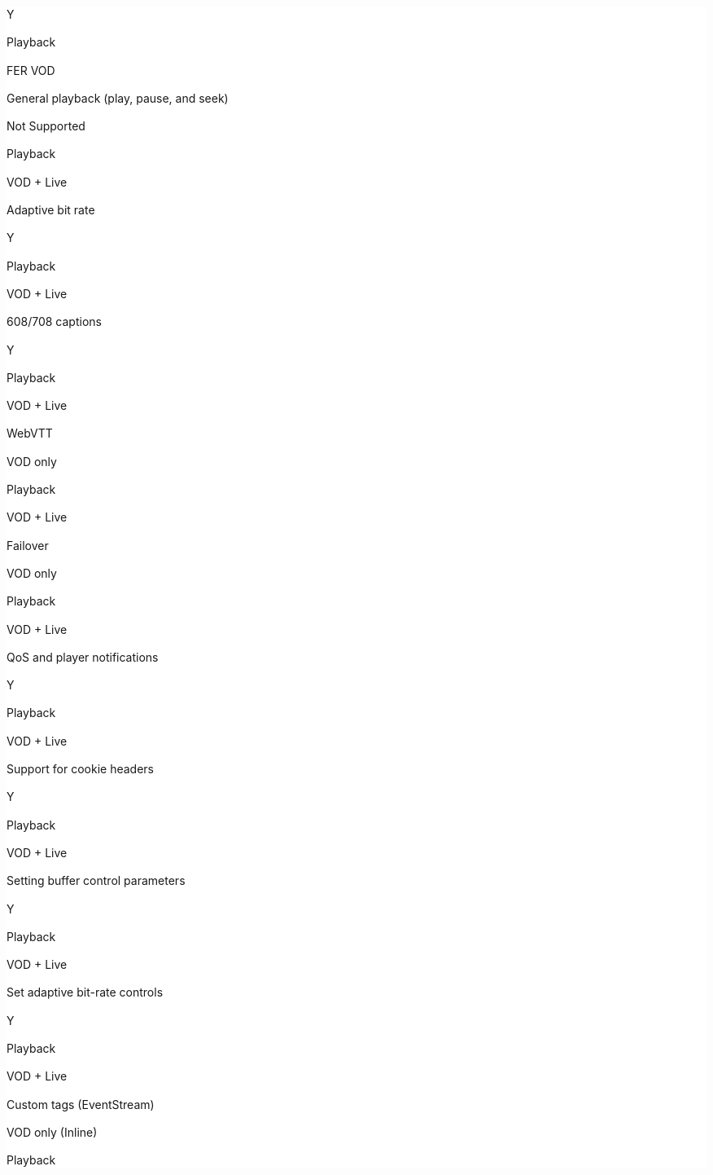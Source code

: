    <td valign="top" width="192"><p><strong> </strong></p> <p>Y</p> </td> 
  </tr> 
  <tr> 
   <td valign="top" width="166"><p>Playback</p> </td> 
   <td valign="top" width="148"><p>FER VOD</p> </td> 
   <td valign="top" width="166"><p>General playback (play, pause, and seek)</p> </td> 
   <td valign="top" width="192"><p>Not Supported</p> </td> 
  </tr> 
  <tr> 
   <td valign="top" width="166"><p>Playback</p> </td> 
   <td valign="top" width="148"><p>VOD + Live</p> </td> 
   <td valign="top" width="166"><p>Adaptive bit rate</p> </td> 
   <td valign="top" width="192"><p>Y</p> </td> 
  </tr> 
  <tr> 
   <td valign="top" width="166"><p>Playback</p> </td> 
   <td valign="top" width="148"><p>VOD + Live</p> </td> 
   <td valign="top" width="166"><p>608/708 captions</p> </td> 
   <td valign="top" width="192"><p>Y</p> </td> 
  </tr> 
  <tr> 
   <td valign="top" width="166"><p>Playback</p> </td> 
   <td valign="top" width="148"><p>VOD + Live</p> </td> 
   <td valign="top" width="166"><p>WebVTT</p> </td> 
   <td valign="top" width="192"><p>VOD only</p> </td> 
  </tr> 
  <tr> 
   <td valign="top" width="166"><p>Playback</p> </td> 
   <td valign="top" width="148"><p>VOD + Live</p> </td> 
   <td valign="top" width="166"><p>Failover</p> </td> 
   <td valign="top" width="192"><p>VOD only</p> </td> 
  </tr> 
  <tr> 
   <td valign="top" width="166"><p>Playback</p> </td> 
   <td valign="top" width="148"><p>VOD + Live</p> </td> 
   <td valign="top" width="166"><p>QoS and player notifications</p> </td> 
   <td valign="top" width="192"><p>Y</p> </td> 
  </tr> 
  <tr> 
   <td valign="top" width="166"><p>Playback</p> </td> 
   <td valign="top" width="148"><p>VOD + Live</p> </td> 
   <td valign="top" width="166"><p>Support for cookie headers</p> </td> 
   <td valign="top" width="192"><p>Y</p> </td> 
  </tr> 
  <tr> 
   <td valign="top" width="166"><p>Playback</p> </td> 
   <td valign="top" width="148"><p>VOD + Live</p> </td> 
   <td valign="top" width="166"><p>Setting buffer control parameters</p> </td> 
   <td valign="top" width="192"><p>Y</p> </td> 
  </tr> 
  <tr> 
   <td valign="top" width="166"><p>Playback</p> </td> 
   <td valign="top" width="148"><p>VOD + Live</p> </td> 
   <td valign="top" width="166"><p>Set adaptive bit-rate controls</p> </td> 
   <td valign="top" width="192"><p>Y</p> </td> 
  </tr> 
  <tr> 
   <td valign="top" width="166"><p>Playback</p> </td> 
   <td valign="top" width="148"><p>VOD + Live</p> </td> 
   <td valign="top" width="166"><p>Custom tags (EventStream)</p> </td> 
   <td valign="top" width="192"><p>VOD only (Inline)</p> </td> 
  </tr> 
  <tr> 
   <td valign="top" width="166"><p>Playback</p> </td> 
